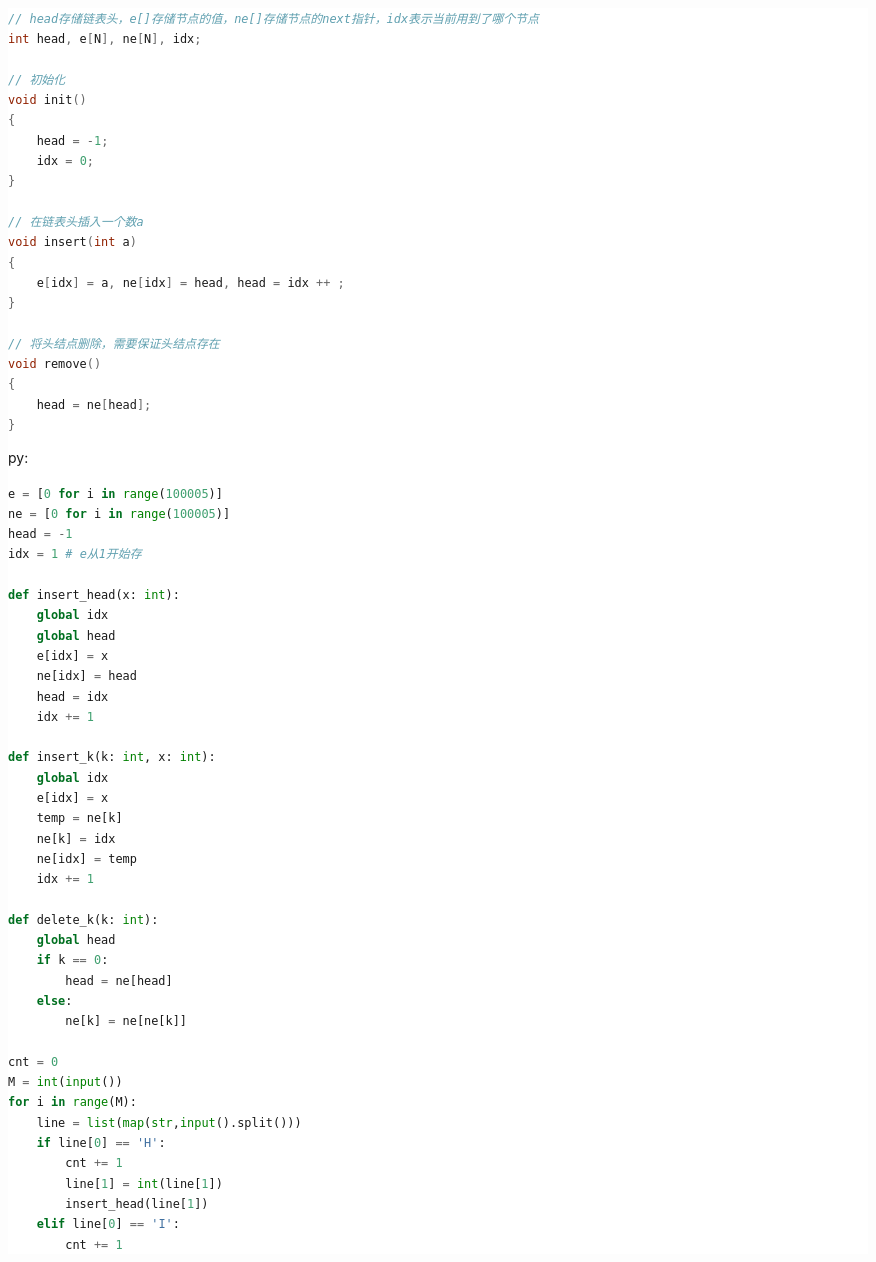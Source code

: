 ```C
// head存储链表头，e[]存储节点的值，ne[]存储节点的next指针，idx表示当前用到了哪个节点
int head, e[N], ne[N], idx;

// 初始化
void init()
{
    head = -1;
    idx = 0;
}

// 在链表头插入一个数a
void insert(int a)
{
    e[idx] = a, ne[idx] = head, head = idx ++ ;
}

// 将头结点删除，需要保证头结点存在
void remove()
{
    head = ne[head];
}
```

py:

```python
e = [0 for i in range(100005)]
ne = [0 for i in range(100005)]
head = -1
idx = 1 # e从1开始存

def insert_head(x: int):
    global idx
    global head
    e[idx] = x
    ne[idx] = head
    head = idx
    idx += 1

def insert_k(k: int, x: int):
    global idx
    e[idx] = x
    temp = ne[k]
    ne[k] = idx
    ne[idx] = temp
    idx += 1

def delete_k(k: int):
    global head
    if k == 0:
        head = ne[head]
    else:
        ne[k] = ne[ne[k]]

cnt = 0
M = int(input())
for i in range(M):
    line = list(map(str,input().split()))
    if line[0] == 'H':
        cnt += 1
        line[1] = int(line[1])
        insert_head(line[1])
    elif line[0] == 'I':
        cnt += 1
```